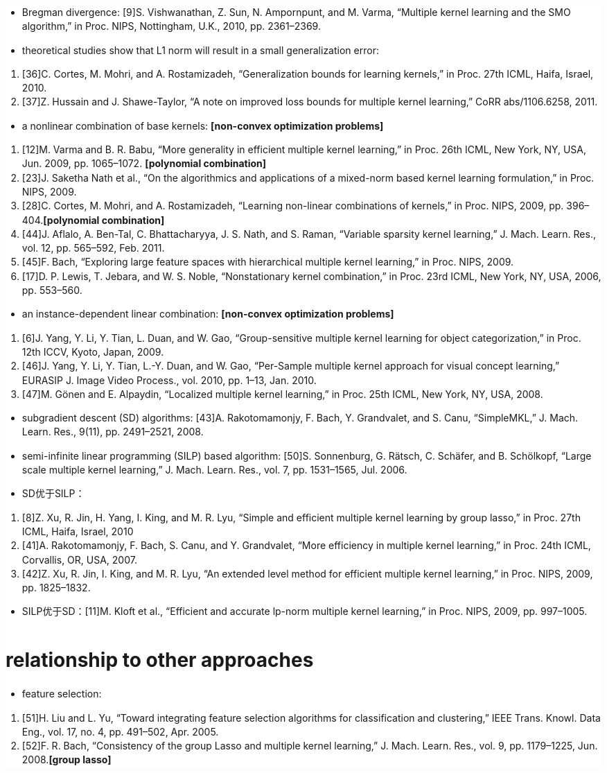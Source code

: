 - Bregman divergence: [9]S. Vishwanathan, Z. Sun, N. Ampornpunt, and M. Varma, “Multiple kernel learning and the SMO algorithm,” in Proc. NIPS, Nottingham, U.K., 2010, pp. 2361–2369.

- theoretical studies show that L1 norm will result in a small generalization error: 
1. [36]C. Cortes, M. Mohri, and A. Rostamizadeh, “Generalization bounds for learning kernels,” in Proc. 27th ICML, Haifa, Israel, 2010.
2. [37]Z. Hussain and J. Shawe-Taylor, “A note on improved loss bounds for multiple kernel learning,” CoRR abs/1106.6258, 2011.

- a nonlinear combination of base kernels: **[non-convex optimization problems]**
1. [12]M. Varma and B. R. Babu, “More generality in efficient multiple kernel learning,” in Proc. 26th ICML, New York, NY, USA, Jun. 2009, pp. 1065–1072. **[polynomial combination]**
2. [23]J. Saketha Nath et al., “On the algorithmics and applications of a mixed-norm based kernel learning formulation,” in Proc. NIPS, 2009.
3. [28]C. Cortes, M. Mohri, and A. Rostamizadeh, “Learning non-linear combinations of kernels,” in Proc. NIPS, 2009, pp. 396–404.**[polynomial combination]**
4. [44]J. Aflalo, A. Ben-Tal, C. Bhattacharyya, J. S. Nath, and S. Raman, “Variable sparsity kernel learning,” J. Mach. Learn. Res., vol. 12, pp. 565–592, Feb. 2011.
5. [45]F. Bach, “Exploring large feature spaces with hierarchical multiple kernel learning,” in Proc. NIPS, 2009.
6. [17]D. P. Lewis, T. Jebara, and W. S. Noble, “Nonstationary kernel combination,” in Proc. 23rd ICML, New York, NY, USA, 2006, pp. 553–560.

- an instance-dependent linear combination: **[non-convex optimization problems]**
1. [6]J. Yang, Y. Li, Y. Tian, L. Duan, and W. Gao, “Group-sensitive multiple kernel learning for object categorization,” in Proc. 12th ICCV, Kyoto, Japan, 2009.
2. [46]J. Yang, Y. Li, Y. Tian, L.-Y. Duan, and W. Gao, “Per-Sample multiple kernel approach for visual concept learning,” EURASIP J. Image Video Process., vol. 2010, pp. 1–13, Jan. 2010.
3. [47]M. Gönen and E. Alpaydin, “Localized multiple kernel learning,” in Proc. 25th ICML, New York, NY, USA, 2008.

- subgradient descent (SD) algorithms: [43]A. Rakotomamonjy, F. Bach, Y. Grandvalet, and S. Canu, “SimpleMKL,” J. Mach. Learn. Res., 9(11), pp. 2491–2521, 2008.

- semi-infinite linear programming (SILP) based algorithm: [50]S. Sonnenburg, G. Rätsch, C. Schäfer, and B. Schölkopf, “Large scale multiple kernel learning,” J. Mach. Learn. Res., vol. 7, pp. 1531–1565, Jul. 2006. 

- SD优于SILP：
1. [8]Z. Xu, R. Jin, H. Yang, I. King, and M. R. Lyu, “Simple and efficient multiple kernel learning by group lasso,” in Proc. 27th ICML, Haifa, Israel, 2010
2. [41]A. Rakotomamonjy, F. Bach, S. Canu, and Y. Grandvalet, “More efficiency in multiple kernel learning,” in Proc. 24th ICML, Corvallis, OR, USA, 2007.
3. [42]Z. Xu, R. Jin, I. King, and M. R. Lyu, “An extended level method for efficient multiple kernel learning,” in Proc. NIPS, 2009, pp. 1825–1832.

- SILP优于SD：[11]M. Kloft et al., “Efficient and accurate lp-norm multiple kernel learning,” in Proc. NIPS, 2009, pp. 997–1005.

# relationship to other approaches

- feature selection: 
1. [51]H. Liu and L. Yu, “Toward integrating feature selection algorithms for classification and clustering,” IEEE Trans. Knowl. Data Eng., vol. 17, no. 4, pp. 491–502, Apr. 2005.
2. [52]F. R. Bach, “Consistency of the group Lasso and multiple kernel learning,” J. Mach. Learn. Res., vol. 9, pp. 1179–1225, Jun. 2008.**[group lasso]**
